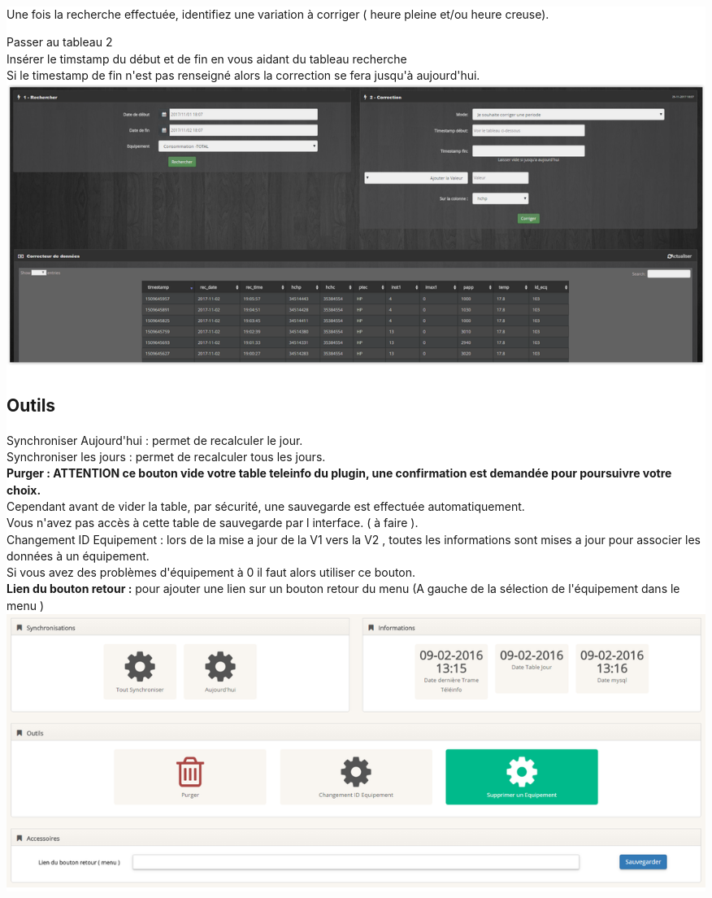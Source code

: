 Une fois la recherche effectuée, identifiez une variation à corriger ( heure pleine et/ou heure creuse). <br>

Passer au tableau 2 <br>
Insérer le timstamp du début et de fin en vous aidant du tableau recherche <br>
Si le timestamp de fin n'est pas renseigné alors la correction se fera jusqu'à aujourd'hui. <br>
![tableau](../images/tableau.png)


## Outils
Synchroniser Aujourd'hui : permet de recalculer le jour.<br>
Synchroniser les jours : permet de recalculer tous les jours. <br>
**Purger : ATTENTION ce bouton vide votre table teleinfo du plugin, une confirmation est demandée pour poursuivre votre choix.** <br>
Cependant avant de vider la table, par sécurité, une sauvegarde est effectuée automatiquement. <br>
Vous n'avez pas accès à cette table de sauvegarde par l interface. ( à faire ). <br>
Changement ID Equipement : lors de la mise a jour de la V1 vers la V2 , toutes les informations sont mises a jour pour associer les données à un équipement. <br>
Si vous avez des problèmes d'équipement à 0 il faut alors utiliser ce bouton. <br>
**Lien du bouton retour :** pour ajouter une lien sur un bouton retour du menu (A gauche de la sélection de l'équipement dans le menu )<br>
![onglet_outil](../images/onglet_outil.png)
